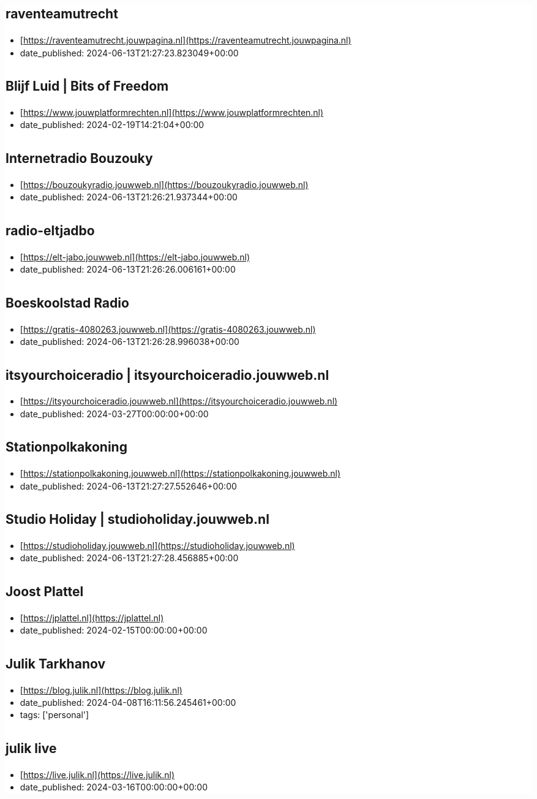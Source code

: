  ## raventeamutrecht
 - [https://raventeamutrecht.jouwpagina.nl](https://raventeamutrecht.jouwpagina.nl)
 - date_published: 2024-06-13T21:27:23.823049+00:00

 ## Blijf Luid | Bits of Freedom
 - [https://www.jouwplatformrechten.nl](https://www.jouwplatformrechten.nl)
 - date_published: 2024-02-19T14:21:04+00:00

 ## Internetradio Bouzouky
 - [https://bouzoukyradio.jouwweb.nl](https://bouzoukyradio.jouwweb.nl)
 - date_published: 2024-06-13T21:26:21.937344+00:00

 ## radio-eltjadbo
 - [https://elt-jabo.jouwweb.nl](https://elt-jabo.jouwweb.nl)
 - date_published: 2024-06-13T21:26:26.006161+00:00

 ## Boeskoolstad Radio
 - [https://gratis-4080263.jouwweb.nl](https://gratis-4080263.jouwweb.nl)
 - date_published: 2024-06-13T21:26:28.996038+00:00

 ## itsyourchoiceradio | itsyourchoiceradio.jouwweb.nl
 - [https://itsyourchoiceradio.jouwweb.nl](https://itsyourchoiceradio.jouwweb.nl)
 - date_published: 2024-03-27T00:00:00+00:00

 ## Stationpolkakoning
 - [https://stationpolkakoning.jouwweb.nl](https://stationpolkakoning.jouwweb.nl)
 - date_published: 2024-06-13T21:27:27.552646+00:00

 ## Studio Holiday | studioholiday.jouwweb.nl
 - [https://studioholiday.jouwweb.nl](https://studioholiday.jouwweb.nl)
 - date_published: 2024-06-13T21:27:28.456885+00:00

 ## Joost Plattel
 - [https://jplattel.nl](https://jplattel.nl)
 - date_published: 2024-02-15T00:00:00+00:00

 ## Julik Tarkhanov
 - [https://blog.julik.nl](https://blog.julik.nl)
 - date_published: 2024-04-08T16:11:56.245461+00:00
 - tags: ['personal']

 ## julik live
 - [https://live.julik.nl](https://live.julik.nl)
 - date_published: 2024-03-16T00:00:00+00:00
